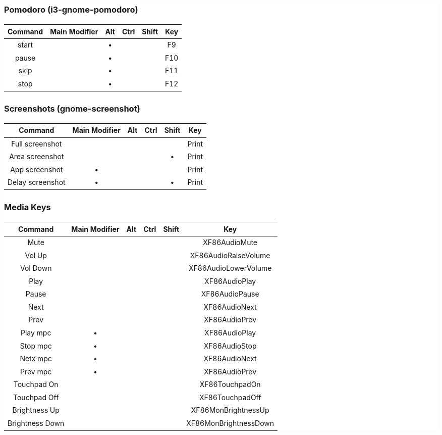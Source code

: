 ### Pomodoro (i3-gnome-pomodoro)

|     Command       | Main **Modifier** |Alt | Ctrl | Shift |   Key  |
|:-----------------:|:-----------------:|:--:|:----:|:-----:|:------:|
|       start       |                   | •  |      |       |   F9   |
|       pause       |                   | •  |      |       |   F10  |
|       skip        |                   | •  |      |       |   F11  |
|       stop        |                   | •  |      |       |   F12  |

### Screenshots (gnome-screenshot)

|     Command           | Main **Modifier** |Alt | Ctrl | Shift |   Key  |
|:---------------------:|:-----------------:|:--:|:----:|:-----:|:------:|
|    Full screenshot    |                   |    |      |       |  Print |
|    Area screenshot    |                   |    |      |   •   |  Print |
|    App screenshot     |          •        |    |      |       |  Print |
|    Delay screenshot   |          •        |    |      |   •   |  Print |

### Media Keys

|     Command           | Main **Modifier** |Alt | Ctrl | Shift |   Key                  |
|:---------------------:|:-----------------:|:--:|:----:|:-----:|:----------------------:|
|     Mute              |                   |    |      |       |  XF86AudioMute         |
|     Vol Up            |                   |    |      |       |  XF86AudioRaiseVolume  |
|     Vol Down          |                   |    |      |       |  XF86AudioLowerVolume  |
|     Play              |                   |    |      |       |  XF86AudioPlay         |
|     Pause             |                   |    |      |       |  XF86AudioPause        |
|     Next              |                   |    |      |       |  XF86AudioNext         |
|     Prev              |                   |    |      |       |  XF86AudioPrev         |
|     Play mpc          |        •          |    |      |       |  XF86AudioPlay         |
|     Stop mpc          |        •          |    |      |       |  XF86AudioStop         |
|     Netx mpc          |        •          |    |      |       |  XF86AudioNext         |
|     Prev mpc          |        •          |    |      |       |  XF86AudioPrev         |
|     Touchpad On       |                   |    |      |       |  XF86TouchpadOn        |
|     Touchpad Off      |                   |    |      |       |  XF86TouchpadOff       |
|     Brightness Up     |                   |    |      |       |  XF86MonBrightnessUp   |
|     Brightness Down   |                   |    |      |       |  XF86MonBrightnessDown |
